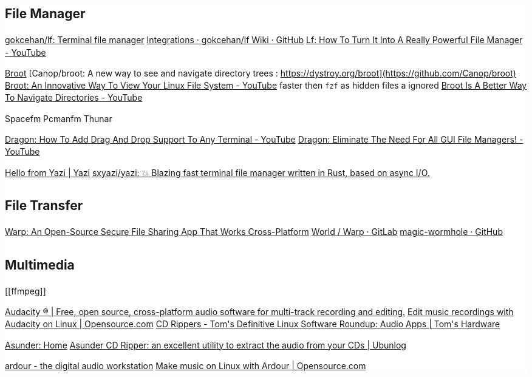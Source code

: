 ## File Manager

[gokcehan/lf: Terminal file manager](https://github.com/gokcehan/lf)
[Integrations · gokcehan/lf Wiki · GitHub](https://github.com/gokcehan/lf/wiki/Integrations)
[Lf: How To Turn It Into A Really Powerful File Manager - YouTube](https://www.youtube.com/watch?v=Lrgt35ruInA)

[Broot](https://dystroy.org/broot/)
[Canop/broot: A new way to see and navigate directory trees : https://dystroy.org/broot](https://github.com/Canop/broot)
[Broot: An Innovative Way To View Your Linux File System - YouTube](https://www.youtube.com/watch?v=eTtarjSJ0yU) faster then `fzf` as hidden files a ignored
[Broot Is A Better Way To Navigate Directories - YouTube](https://www.youtube.com/watch?v=lGD-wsQO_lI)

Spacefm
Pcmanfm
Thunar

[Dragon: How To Add Drag And Drop Support To Any Terminal - YouTube](https://www.youtube.com/watch?v=cbegEIczdNQ)
[Dragon: Eliminate The Need For All GUI File Managers! - YouTube](https://www.youtube.com/watch?v=GZ4YM7x_Fb4)

[Hello from Yazi | Yazi](https://yazi-rs.github.io/docs/)
[sxyazi/yazi: 💥 Blazing fast terminal file manager written in Rust, based on async I/O.](https://github.com/sxyazi/yazi)

## File Transfer

[Warp: An Open-Source Secure File Sharing App That Works Cross-Platform](https://news.itsfoss.com/warp-file-sharing/)
[World / Warp · GitLab](https://gitlab.gnome.org/World/warp?ref=news.itsfoss.com)
[magic-wormhole · GitHub](https://github.com/magic-wormhole)

## Multimedia

[[ffmpeg]]

[Audacity ® | Free, open source, cross-platform audio software for multi-track recording and editing.](https://www.audacityteam.org/)
[Edit music recordings with Audacity on Linux | Opensource.com](https://opensource.com/article/20/4/audacity?utm_campaign=intrel)
[CD Rippers - Tom's Definitive Linux Software Roundup: Audio Apps | Tom's Hardware](https://www.tomshardware.com/reviews/ubuntu-linux-audio-software,2856-8.html)

[Asunder: Home](http://littlesvr.ca/asunder/)
[Asunder CD Ripper: an excellent utility to extract the audio from your CDs | Ubunlog](https://ubunlog.com/en/asunder-cd-ripper-una-excelente-utilidad-para-extraer-el-audio-de-tus-cd/)

[ardour - the digital audio workstation](http://ardour.org/)
[Make music on Linux with Ardour | Opensource.com](https://opensource.com/article/21/12/music-linux-ardour)
